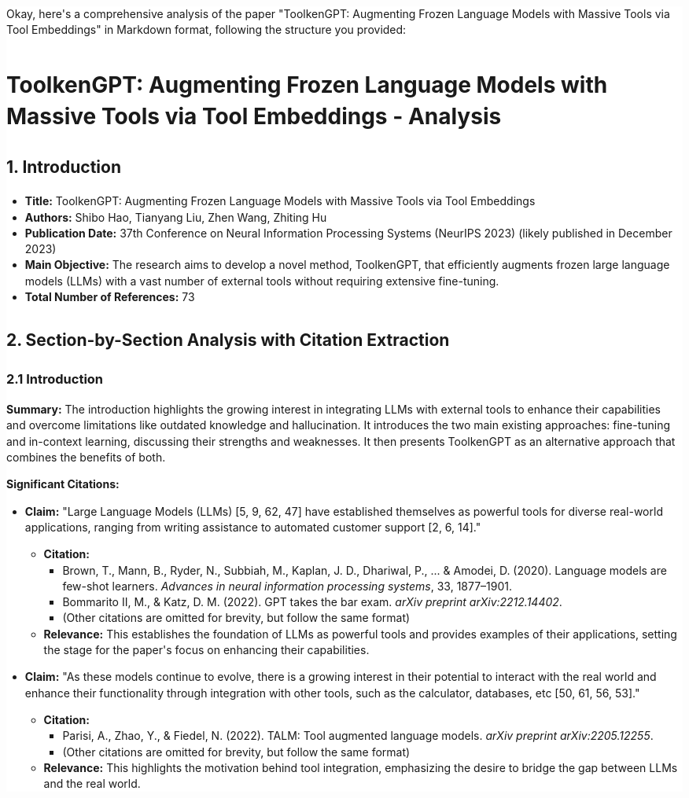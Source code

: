Okay, here's a comprehensive analysis of the paper "ToolkenGPT: Augmenting Frozen Language Models with Massive Tools via Tool Embeddings" in Markdown format, following the structure you provided:


# ToolkenGPT: Augmenting Frozen Language Models with Massive Tools via Tool Embeddings - Analysis

## 1. Introduction

- **Title:** ToolkenGPT: Augmenting Frozen Language Models with Massive Tools via Tool Embeddings
- **Authors:** Shibo Hao, Tianyang Liu, Zhen Wang, Zhiting Hu
- **Publication Date:** 37th Conference on Neural Information Processing Systems (NeurIPS 2023) (likely published in December 2023)
- **Main Objective:** The research aims to develop a novel method, ToolkenGPT, that efficiently augments frozen large language models (LLMs) with a vast number of external tools without requiring extensive fine-tuning.
- **Total Number of References:** 73


## 2. Section-by-Section Analysis with Citation Extraction

### 2.1 Introduction

**Summary:** The introduction highlights the growing interest in integrating LLMs with external tools to enhance their capabilities and overcome limitations like outdated knowledge and hallucination. It introduces the two main existing approaches: fine-tuning and in-context learning, discussing their strengths and weaknesses. It then presents ToolkenGPT as an alternative approach that combines the benefits of both.

**Significant Citations:**

* **Claim:** "Large Language Models (LLMs) [5, 9, 62, 47] have established themselves as powerful tools for diverse real-world applications, ranging from writing assistance to automated customer support [2, 6, 14]."
    * **Citation:** 
        - Brown, T., Mann, B., Ryder, N., Subbiah, M., Kaplan, J. D., Dhariwal, P., ... & Amodei, D. (2020). Language models are few-shot learners. *Advances in neural information processing systems*, 33, 1877–1901.
        - Bommarito II, M., & Katz, D. M. (2022). GPT takes the bar exam. *arXiv preprint arXiv:2212.14402*.
        -  (Other citations are omitted for brevity, but follow the same format)
    * **Relevance:** This establishes the foundation of LLMs as powerful tools and provides examples of their applications, setting the stage for the paper's focus on enhancing their capabilities.

* **Claim:** "As these models continue to evolve, there is a growing interest in their potential to interact with the real world and enhance their functionality through integration with other tools, such as the calculator, databases, etc [50, 61, 56, 53]."
    * **Citation:**
        - Parisi, A., Zhao, Y., & Fiedel, N. (2022). TALM: Tool augmented language models. *arXiv preprint arXiv:2205.12255*.
        - (Other citations are omitted for brevity, but follow the same format)
    * **Relevance:** This highlights the motivation behind tool integration, emphasizing the desire to bridge the gap between LLMs and the real world.
